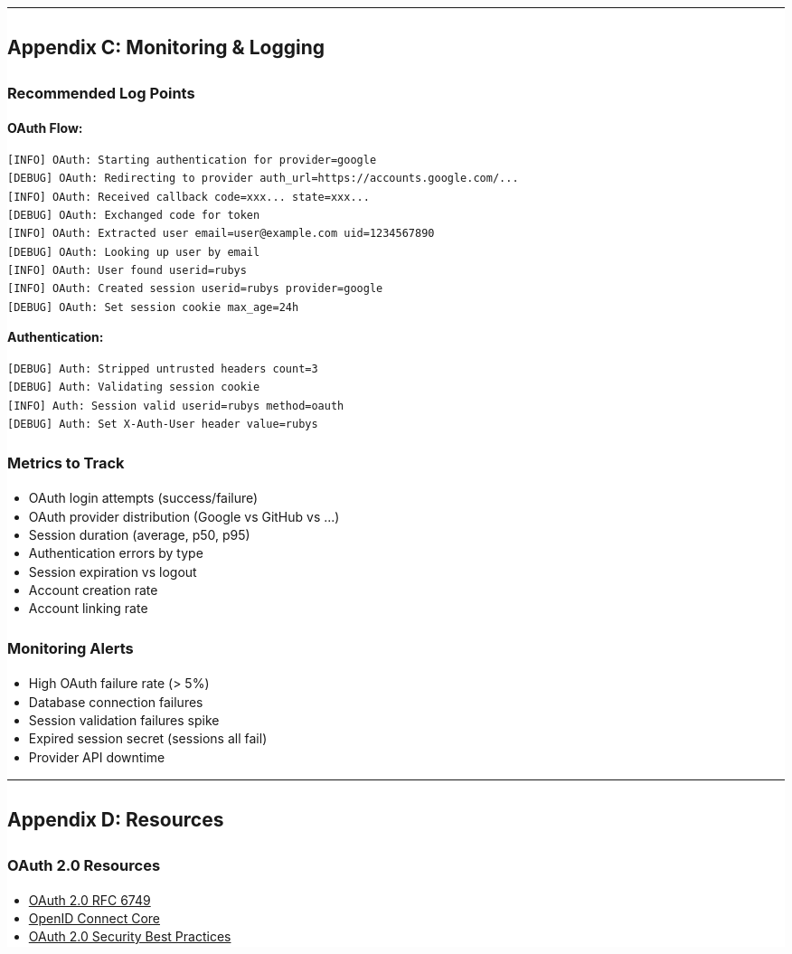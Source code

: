
---

## Appendix C: Monitoring & Logging

### Recommended Log Points

**OAuth Flow:**
```
[INFO] OAuth: Starting authentication for provider=google
[DEBUG] OAuth: Redirecting to provider auth_url=https://accounts.google.com/...
[INFO] OAuth: Received callback code=xxx... state=xxx...
[DEBUG] OAuth: Exchanged code for token
[INFO] OAuth: Extracted user email=user@example.com uid=1234567890
[DEBUG] OAuth: Looking up user by email
[INFO] OAuth: User found userid=rubys
[INFO] OAuth: Created session userid=rubys provider=google
[DEBUG] OAuth: Set session cookie max_age=24h
```

**Authentication:**
```
[DEBUG] Auth: Stripped untrusted headers count=3
[DEBUG] Auth: Validating session cookie
[INFO] Auth: Session valid userid=rubys method=oauth
[DEBUG] Auth: Set X-Auth-User header value=rubys
```

### Metrics to Track

- OAuth login attempts (success/failure)
- OAuth provider distribution (Google vs GitHub vs ...)
- Session duration (average, p50, p95)
- Authentication errors by type
- Session expiration vs logout
- Account creation rate
- Account linking rate

### Monitoring Alerts

- High OAuth failure rate (> 5%)
- Database connection failures
- Session validation failures spike
- Expired session secret (sessions all fail)
- Provider API downtime

---

## Appendix D: Resources

### OAuth 2.0 Resources

- [OAuth 2.0 RFC 6749](https://datatracker.ietf.org/doc/html/rfc6749)
- [OpenID Connect Core](https://openid.net/specs/openid-connect-core-1_0.html)
- [OAuth 2.0 Security Best Practices](https://datatracker.ietf.org/doc/html/draft-ietf-oauth-security-topics)
